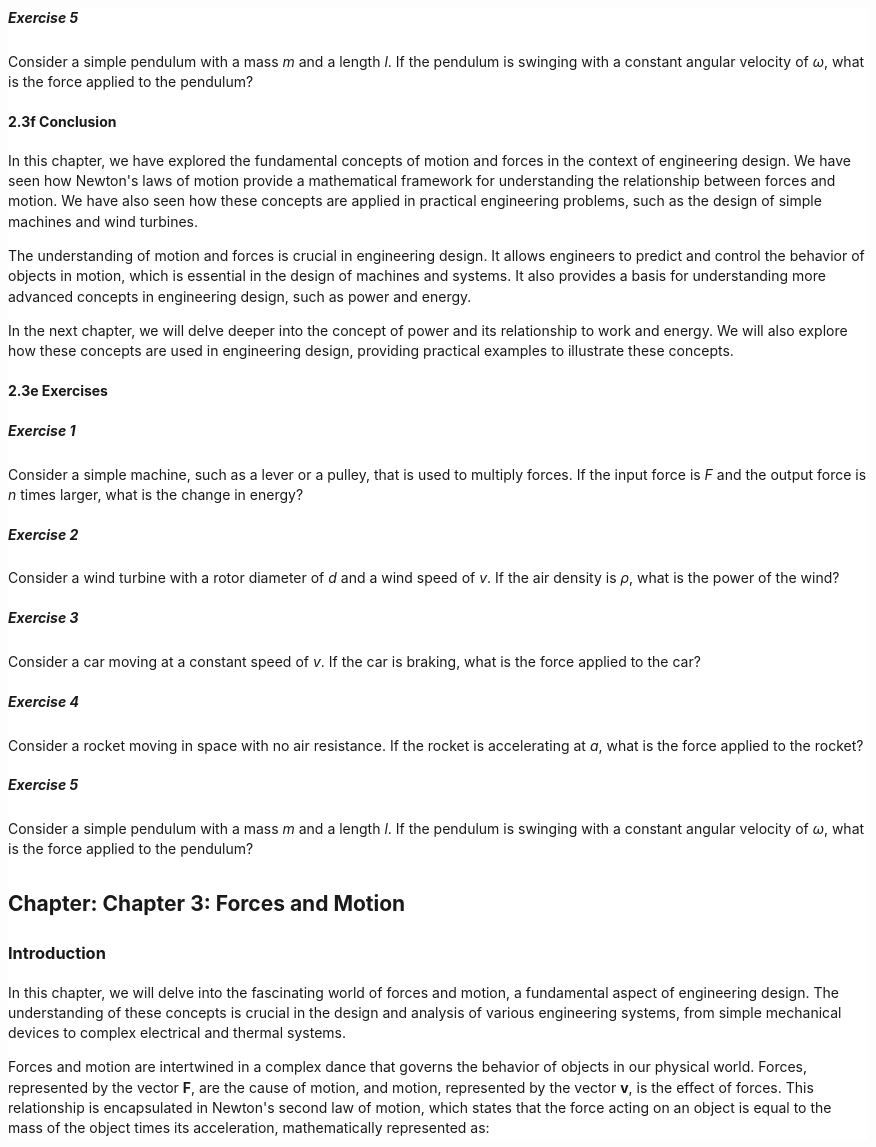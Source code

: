 ##### Exercise 5
Consider a simple pendulum with a mass $m$ and a length $l$. If the pendulum is swinging with a constant angular velocity of $\omega$, what is the force applied to the pendulum?

#### 2.3f Conclusion

In this chapter, we have explored the fundamental concepts of motion and forces in the context of engineering design. We have seen how Newton's laws of motion provide a mathematical framework for understanding the relationship between forces and motion. We have also seen how these concepts are applied in practical engineering problems, such as the design of simple machines and wind turbines.

The understanding of motion and forces is crucial in engineering design. It allows engineers to predict and control the behavior of objects in motion, which is essential in the design of machines and systems. It also provides a basis for understanding more advanced concepts in engineering design, such as power and energy.

In the next chapter, we will delve deeper into the concept of power and its relationship to work and energy. We will also explore how these concepts are used in engineering design, providing practical examples to illustrate these concepts.

#### 2.3e Exercises

##### Exercise 1
Consider a simple machine, such as a lever or a pulley, that is used to multiply forces. If the input force is $F$ and the output force is $n$ times larger, what is the change in energy?

##### Exercise 2
Consider a wind turbine with a rotor diameter of $d$ and a wind speed of $v$. If the air density is $\rho$, what is the power of the wind?

##### Exercise 3
Consider a car moving at a constant speed of $v$. If the car is braking, what is the force applied to the car?

##### Exercise 4
Consider a rocket moving in space with no air resistance. If the rocket is accelerating at $a$, what is the force applied to the rocket?

##### Exercise 5
Consider a simple pendulum with a mass $m$ and a length $l$. If the pendulum is swinging with a constant angular velocity of $\omega$, what is the force applied to the pendulum?

## Chapter: Chapter 3: Forces and Motion

### Introduction

In this chapter, we will delve into the fascinating world of forces and motion, a fundamental aspect of engineering design. The understanding of these concepts is crucial in the design and analysis of various engineering systems, from simple mechanical devices to complex electrical and thermal systems.

Forces and motion are intertwined in a complex dance that governs the behavior of objects in our physical world. Forces, represented by the vector $\mathbf{F}$, are the cause of motion, and motion, represented by the vector $\mathbf{v}$, is the effect of forces. This relationship is encapsulated in Newton's second law of motion, which states that the force acting on an object is equal to the mass of the object times its acceleration, mathematically represented as:
